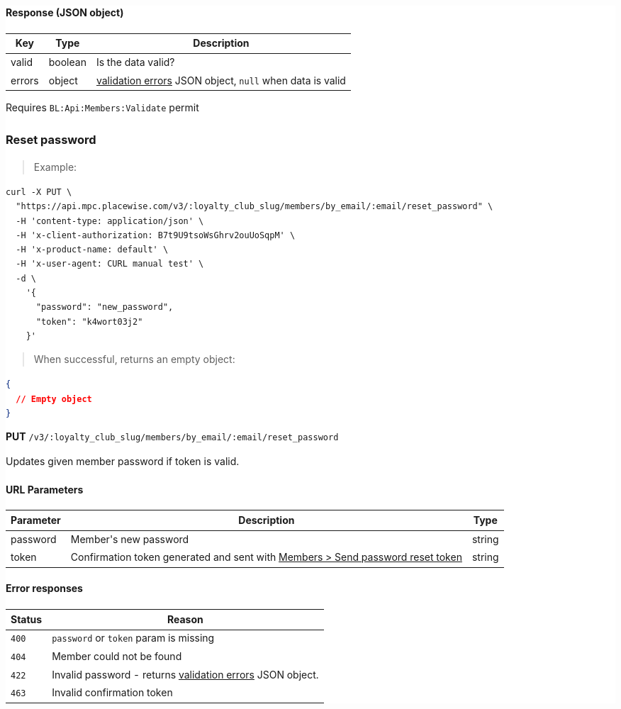#### Response (JSON object)

Key | Type | Description
--------- | --------- | ---------
valid | boolean | Is the data valid?
errors | object | [validation errors](#validation-on-members) JSON object, `null` when data is valid

<aside class="notice">
Requires <code>BL:Api:Members:Validate</code> permit
</aside>

### <a name="members-reset-password"></a> Reset password

> Example:

```shell
curl -X PUT \
  "https://api.mpc.placewise.com/v3/:loyalty_club_slug/members/by_email/:email/reset_password" \
  -H 'content-type: application/json' \
  -H 'x-client-authorization: B7t9U9tsoWsGhrv2ouUoSqpM' \
  -H 'x-product-name: default' \
  -H 'x-user-agent: CURL manual test' \
  -d \
    '{
      "password": "new_password",
      "token": "k4wort03j2"
    }'
```

> When successful, returns an empty object:

```json
{
  // Empty object
}
```

**PUT** `/v3/:loyalty_club_slug/members/by_email/:email/reset_password`

Updates given member password if token is valid.

#### URL Parameters

Parameter | Description | Type
--------- | ----------- | ------
password | Member's new password | string
token | Confirmation token generated and sent with [Members > Send password reset token](#members-send-password-reset-token) | string

#### Error responses

Status | Reason
--------- | ----------- 
`400` | `password` or `token` param is missing
`404` | Member could not be found
`422` | Invalid password - returns [validation errors](#validation-on-members) JSON object.
`463` | Invalid confirmation token
